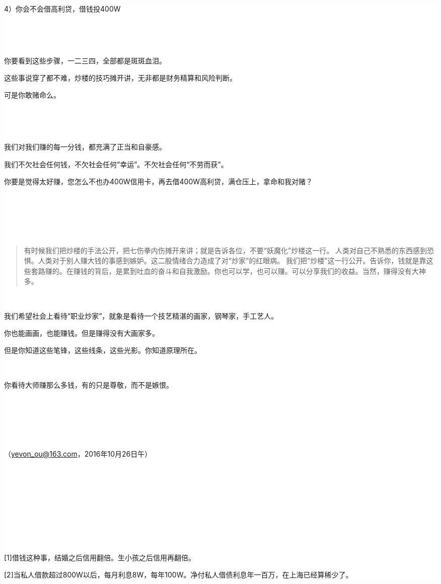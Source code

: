 4）你会不会借高利贷，借钱投400W

&nbsp;

&nbsp;

你要看到这些步骤，一二三四，全部都是斑斑血泪。

这些事说穿了都不难，炒楼的技巧摊开讲，无非都是财务精算和风险判断。

可是你敢赌命么。

&nbsp;

&nbsp;

我们对我们赚的每一分钱，都充满了正当和自豪感。

我们不欠社会任何钱，不欠社会任何“幸运”。不欠社会任何“不劳而获”。

你要是觉得太好赚，您怎么不也办400W信用卡，再去借400W高利贷，满仓压上，拿命和我对赌？

&nbsp;

&nbsp;

&nbsp;

> 有时候我们把炒楼的手法公开，把七伤拳内伤摊开来讲；就是告诉各位，不要“妖魔化”炒楼这一行。&nbsp;人类对自己不熟悉的东西感到恐惧。人类对于别人赚大钱的事感到嫉妒。这二股情绪合力造成了对“炒家”的红眼病。&nbsp;我们把“炒楼”这一行公开。告诉你，钱就是靠这些套路赚的。在赚钱的背后，是累到吐血的奋斗和自我激励。你也可以学，也可以赚。可以分享我们的收益。当然，赚得没有大神多。

&nbsp;

我们希望社会上看待“职业炒家”，就象是看待一个技艺精湛的画家，钢琴家，手工艺人。

你也能画画，也能赚钱。但是赚得没有大画家多。

但是你知道这些笔锋，这些线条，这些光影。你知道原理所在。

&nbsp;

你看待大师赚那么多钱，有的只是尊敬，而不是嫉恨。

&nbsp;

&nbsp;

&nbsp;

（yevon_ou@163.com，2016年10月26日午）

&nbsp;

&nbsp;

&nbsp;

&nbsp;



&nbsp;

[1]借钱这种事，结婚之后信用翻倍。生小孩之后信用再翻倍。

[2]当私人借款超过800W以后，每月利息8W，每年100W。净付私人借债利息年一百万，在上海已经算稀少了。
